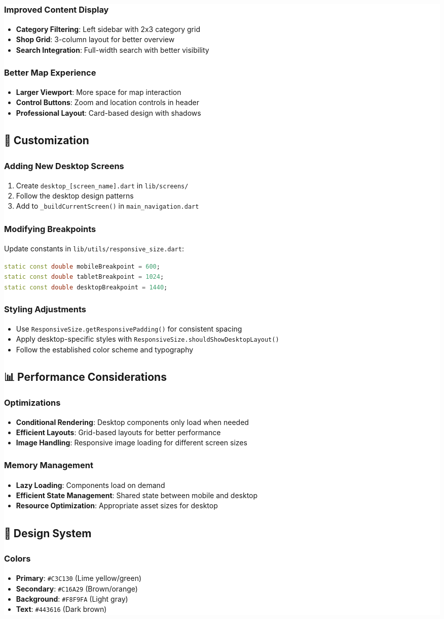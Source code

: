 ### Improved Content Display
- **Category Filtering**: Left sidebar with 2x3 category grid
- **Shop Grid**: 3-column layout for better overview
- **Search Integration**: Full-width search with better visibility

### Better Map Experience
- **Larger Viewport**: More space for map interaction
- **Control Buttons**: Zoom and location controls in header
- **Professional Layout**: Card-based design with shadows

## 🔧 Customization

### Adding New Desktop Screens
1. Create `desktop_[screen_name].dart` in `lib/screens/`
2. Follow the desktop design patterns
3. Add to `_buildCurrentScreen()` in `main_navigation.dart`

### Modifying Breakpoints
Update constants in `lib/utils/responsive_size.dart`:
```dart
static const double mobileBreakpoint = 600;
static const double tabletBreakpoint = 1024;
static const double desktopBreakpoint = 1440;
```

### Styling Adjustments
- Use `ResponsiveSize.getResponsivePadding()` for consistent spacing
- Apply desktop-specific styles with `ResponsiveSize.shouldShowDesktopLayout()`
- Follow the established color scheme and typography

## 📊 Performance Considerations

### Optimizations
- **Conditional Rendering**: Desktop components only load when needed
- **Efficient Layouts**: Grid-based layouts for better performance
- **Image Handling**: Responsive image loading for different screen sizes

### Memory Management
- **Lazy Loading**: Components load on demand
- **Efficient State Management**: Shared state between mobile and desktop
- **Resource Optimization**: Appropriate asset sizes for desktop

## 🎨 Design System

### Colors
- **Primary**: `#C3C130` (Lime yellow/green)
- **Secondary**: `#C16A29` (Brown/orange)
- **Background**: `#F8F9FA` (Light gray)
- **Text**: `#443616` (Dark brown)
